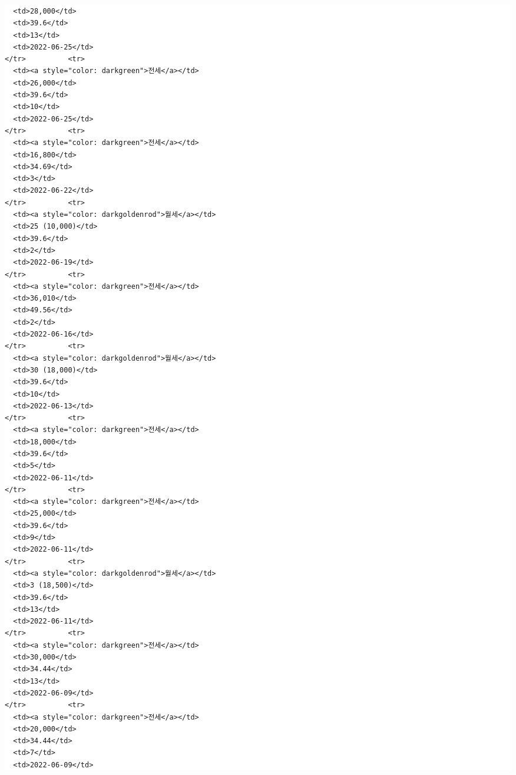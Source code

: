       <td>28,000</td>
      <td>39.6</td>
      <td>13</td>
      <td>2022-06-25</td>
    </tr>          <tr>
      <td><a style="color: darkgreen">전세</a></td>
      <td>26,000</td>
      <td>39.6</td>
      <td>10</td>
      <td>2022-06-25</td>
    </tr>          <tr>
      <td><a style="color: darkgreen">전세</a></td>
      <td>16,800</td>
      <td>34.69</td>
      <td>3</td>
      <td>2022-06-22</td>
    </tr>          <tr>
      <td><a style="color: darkgoldenrod">월세</a></td>
      <td>25 (10,000)</td>
      <td>39.6</td>
      <td>2</td>
      <td>2022-06-19</td>
    </tr>          <tr>
      <td><a style="color: darkgreen">전세</a></td>
      <td>36,010</td>
      <td>49.56</td>
      <td>2</td>
      <td>2022-06-16</td>
    </tr>          <tr>
      <td><a style="color: darkgoldenrod">월세</a></td>
      <td>30 (18,000)</td>
      <td>39.6</td>
      <td>10</td>
      <td>2022-06-13</td>
    </tr>          <tr>
      <td><a style="color: darkgreen">전세</a></td>
      <td>18,000</td>
      <td>39.6</td>
      <td>5</td>
      <td>2022-06-11</td>
    </tr>          <tr>
      <td><a style="color: darkgreen">전세</a></td>
      <td>25,000</td>
      <td>39.6</td>
      <td>9</td>
      <td>2022-06-11</td>
    </tr>          <tr>
      <td><a style="color: darkgoldenrod">월세</a></td>
      <td>3 (18,500)</td>
      <td>39.6</td>
      <td>13</td>
      <td>2022-06-11</td>
    </tr>          <tr>
      <td><a style="color: darkgreen">전세</a></td>
      <td>30,000</td>
      <td>34.44</td>
      <td>13</td>
      <td>2022-06-09</td>
    </tr>          <tr>
      <td><a style="color: darkgreen">전세</a></td>
      <td>20,000</td>
      <td>34.44</td>
      <td>7</td>
      <td>2022-06-09</td>